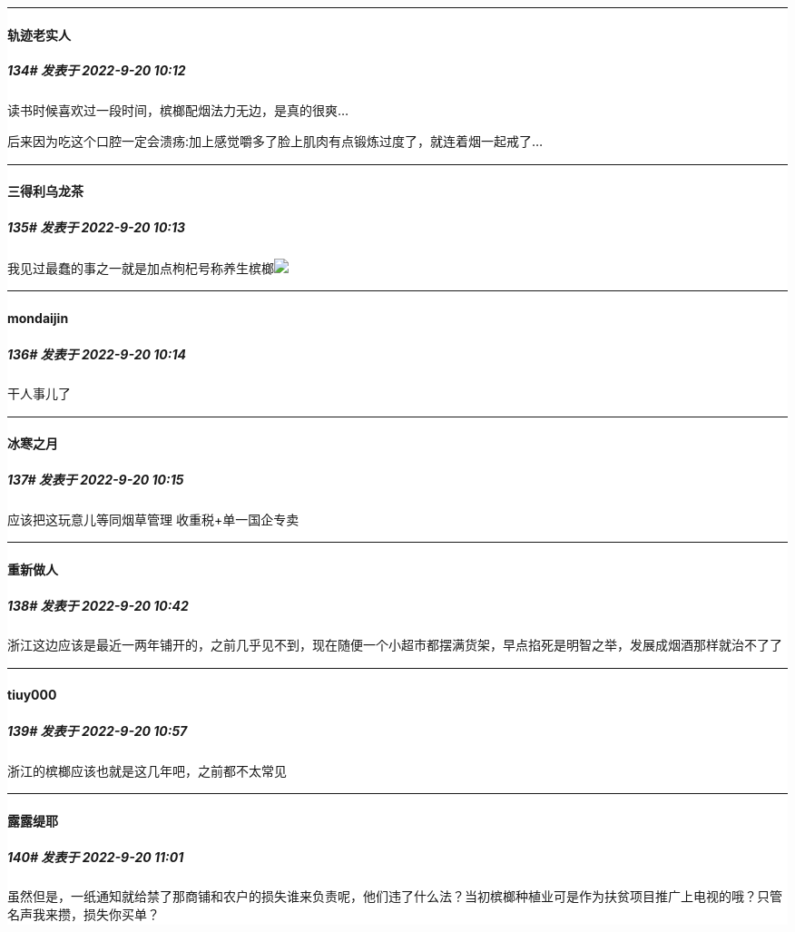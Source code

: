 *****

####  轨迹老实人  
##### 134#       发表于 2022-9-20 10:12

读书时候喜欢过一段时间，槟榔配烟法力无边，是真的很爽… 

后来因为吃这个口腔一定会溃疡:加上感觉嚼多了脸上肌肉有点锻炼过度了，就连着烟一起戒了…

*****

####  三得利乌龙茶  
##### 135#       发表于 2022-9-20 10:13

我见过最蠢的事之一就是加点枸杞号称养生槟榔<img src="https://static.saraba1st.com/image/smiley/face2017/001.png" referrerpolicy="no-referrer">

*****

####  mondaijin  
##### 136#       发表于 2022-9-20 10:14

干人事儿了

*****

####  冰寒之月  
##### 137#       发表于 2022-9-20 10:15

应该把这玩意儿等同烟草管理 收重税+单一国企专卖



*****

####  重新做人  
##### 138#       发表于 2022-9-20 10:42

浙江这边应该是最近一两年铺开的，之前几乎见不到，现在随便一个小超市都摆满货架，早点掐死是明智之举，发展成烟酒那样就治不了了



*****

####  tiuy000  
##### 139#       发表于 2022-9-20 10:57

浙江的槟榔应该也就是这几年吧，之前都不太常见



*****

####  露露缇耶  
##### 140#       发表于 2022-9-20 11:01

虽然但是，一纸通知就给禁了那商铺和农户的损失谁来负责呢，他们违了什么法？当初槟榔种植业可是作为扶贫项目推广上电视的哦？只管名声我来攒，损失你买单？
